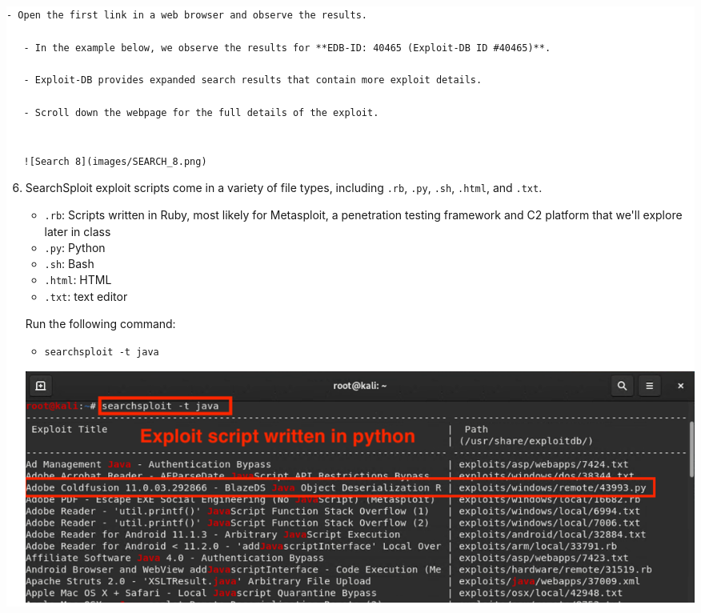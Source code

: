 
    - Open the first link in a web browser and observe the results.

       - In the example below, we observe the results for **EDB-ID: 40465 (Exploit-DB ID #40465)**.

       - Exploit-DB provides expanded search results that contain more exploit details.

       - Scroll down the webpage for the full details of the exploit. 


       ![Search 8](images/SEARCH_8.png) 

6. SearchSploit exploit scripts come in a variety of file types, including `.rb`, `.py`, `.sh`, `.html`, and `.txt`.

    - `.rb`: Scripts written in Ruby, most likely for Metasploit, a penetration testing framework and C2 platform that we'll explore later in class
    - `.py`: Python
    - `.sh`: Bash
    - `.html`: HTML
    - `.txt`: text editor
   
    Run the following command: 

    - `searchsploit -t java`

   
     ![Java](images/JAVA_1.png) 
   